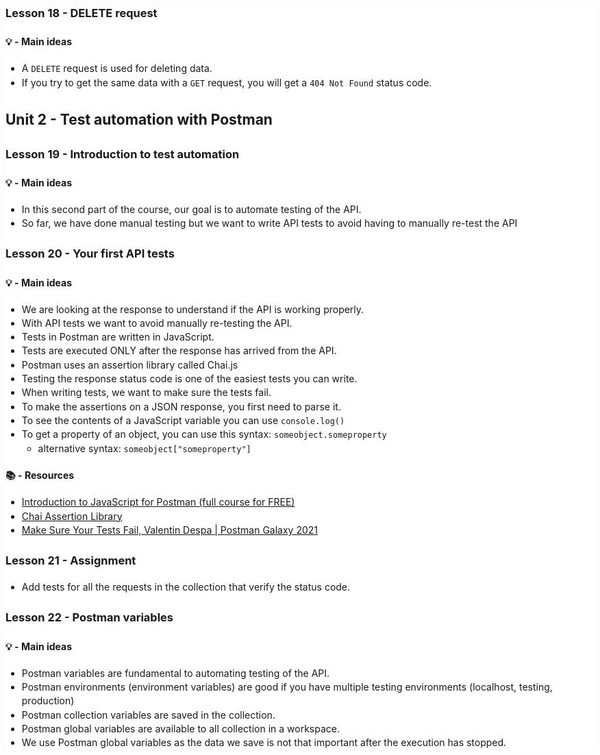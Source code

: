 ### Lesson 18 - DELETE request

#### 💡 - Main ideas
- A `DELETE` request is used for deleting data.
- If you try to get the same data with a `GET` request, you will get a `404 Not Found` status code.

## Unit 2 - Test automation with Postman

### Lesson 19 - Introduction to test automation

#### 💡 - Main ideas

- In this second part of the course, our goal is to automate testing of the API.
- So far, we have done manual testing but we want to write API tests to avoid having to manually re-test the API

### Lesson 20 - Your first API tests

#### 💡 - Main ideas
- We are looking at the response to understand if the API is working properly.
- With API tests we want to avoid manually re-testing the API.
- Tests in Postman are written in JavaScript.
- Tests are executed ONLY after the response has arrived from the API.
- Postman uses an assertion library called Chai.js
- Testing the response status code is one of the easiest tests you can write.
- When writing tests, we want to make sure the tests fail.
- To make the assertions on a JSON response, you first need to parse it.
- To see the contents of a JavaScript variable you can use `console.log()`
- To get a property of an object, you can use this syntax: `someobject.someproperty`
    * alternative syntax: `someobject["someproperty"]`

#### 📚 - Resources

 * [Introduction to JavaScript for Postman (full course for FREE)](https://youtu.be/juuhb3W8xT4) 
 * [Chai Assertion Library](https://www.chaijs.com/api/bdd/)
 * [Make Sure Your Tests Fail, Valentin Despa | Postman Galaxy 2021](https://www.youtube.com/watch?v=a7G8Yrb5qWU)

 ### Lesson 21 - Assignment
 - Add tests for all the requests in the collection that verify the status code.

### Lesson 22 - Postman variables

#### 💡 - Main ideas 
- Postman variables are fundamental to automating testing of the API.
- Postman environments (environment variables) are good if you have multiple testing environments (localhost, testing, production)
- Postman collection variables are saved in the collection.
- Postman global variables are available to all collection in a workspace.
- We use Postman global variables as the data we save is not that important after the execution has stopped.
